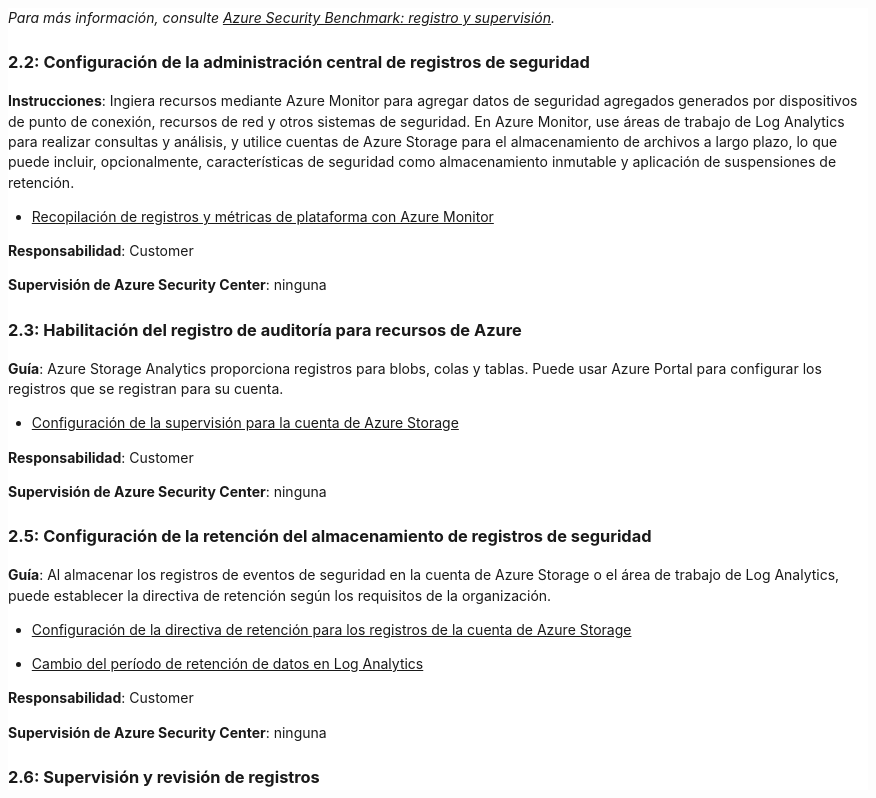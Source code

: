 *Para más información, consulte [Azure Security Benchmark: registro y supervisión](../../security/benchmarks/security-control-logging-monitoring.md).*

### <a name="22-configure-central-security-log-management"></a>2.2: Configuración de la administración central de registros de seguridad

**Instrucciones**: Ingiera recursos mediante Azure Monitor para agregar datos de seguridad agregados generados por dispositivos de punto de conexión, recursos de red y otros sistemas de seguridad. En Azure Monitor, use áreas de trabajo de Log Analytics para realizar consultas y análisis, y utilice cuentas de Azure Storage para el almacenamiento de archivos a largo plazo, lo que puede incluir, opcionalmente, características de seguridad como almacenamiento inmutable y aplicación de suspensiones de retención.

 
- [Recopilación de registros y métricas de plataforma con Azure Monitor](../../azure-monitor/essentials/diagnostic-settings.md)

**Responsabilidad**: Customer

**Supervisión de Azure Security Center**: ninguna

### <a name="23-enable-audit-logging-for-azure-resources"></a>2.3: Habilitación del registro de auditoría para recursos de Azure

**Guía**: Azure Storage Analytics proporciona registros para blobs, colas y tablas. Puede usar Azure Portal para configurar los registros que se registran para su cuenta.   

 
- [Configuración de la supervisión para la cuenta de Azure Storage](manage-storage-analytics-logs.md)

**Responsabilidad**: Customer

**Supervisión de Azure Security Center**: ninguna

### <a name="25-configure-security-log-storage-retention"></a>2.5: Configuración de la retención del almacenamiento de registros de seguridad

**Guía**: Al almacenar los registros de eventos de seguridad en la cuenta de Azure Storage o el área de trabajo de Log Analytics, puede establecer la directiva de retención según los requisitos de la organización.  

 
- [Configuración de la directiva de retención para los registros de la cuenta de Azure Storage](https://docs.microsoft.com/azure/storage/common/manage-storage-analytics-logs#configure-logging) 

 
- [Cambio del período de retención de datos en Log Analytics](https://docs.microsoft.com/azure/azure-monitor/logs/manage-cost-storage#change-the-data-retention-period)

**Responsabilidad**: Customer

**Supervisión de Azure Security Center**: ninguna

### <a name="26-monitor-and-review-logs"></a>2.6: Supervisión y revisión de registros

